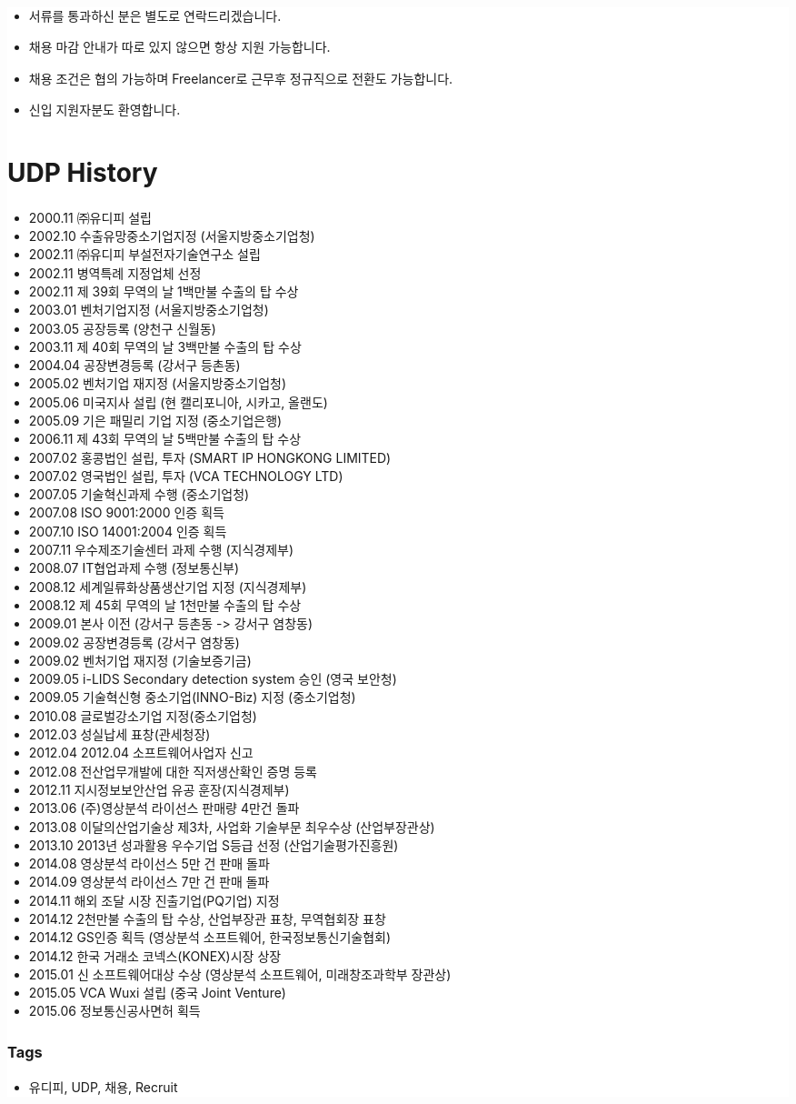 * 서류를 통과하신 분은 별도로 연락드리겠습니다.

* 채용 마감 안내가 따로 있지 않으면 항상 지원 가능합니다.

* 채용 조건은 협의 가능하며 Freelancer로 근무후 정규직으로 전환도 가능합니다.

* 신입 지원자분도 환영합니다.


# UDP History

  - 2000.11 ㈜유디피 설립
  - 2002.10 수출유망중소기업지정 (서울지방중소기업청)
  - 2002.11 ㈜유디피 부설전자기술연구소 설립
  - 2002.11 병역특례 지정업체 선정
  - 2002.11 제 39회 무역의 날 1백만불 수출의 탑 수상
  - 2003.01 벤처기업지정 (서울지방중소기업청)
  - 2003.05 공장등록 (양천구 신월동)
  - 2003.11 제 40회 무역의 날 3백만불 수출의 탑 수상
  - 2004.04 공장변경등록 (강서구 등촌동)
  - 2005.02 벤처기업 재지정 (서울지방중소기업청)
  - 2005.06 미국지사 설립 (현 캘리포니아, 시카고, 올랜도)
  - 2005.09 기은 패밀리 기업 지정 (중소기업은행)
  - 2006.11 제 43회 무역의 날 5백만불 수출의 탑 수상
  - 2007.02 홍콩법인 설립, 투자 (SMART IP HONGKONG LIMITED)
  - 2007.02 영국법인 설립, 투자 (VCA TECHNOLOGY LTD)
  - 2007.05 기술혁신과제 수행 (중소기업청)
  - 2007.08 ISO 9001:2000 인증 획득
  - 2007.10 ISO 14001:2004 인증 획득
  - 2007.11 우수제조기술센터 과제 수행 (지식경제부)
  - 2008.07 IT협업과제 수행 (정보통신부)
  - 2008.12 세계일류화상품생산기업 지정 (지식경제부) 
  - 2008.12 제 45회 무역의 날 1천만불 수출의 탑 수상
  - 2009.01 본사 이전 (강서구 등촌동 -> 강서구 염창동)
  - 2009.02 공장변경등록 (강서구 염창동)
  - 2009.02 벤처기업 재지정 (기술보증기금)
  - 2009.05 i-LIDS Secondary detection system 승인 (영국 보안청)
  - 2009.05 기술혁신형 중소기업(INNO-Biz) 지정 (중소기업청)
  - 2010.08 글로벌강소기업 지정(중소기업청)
  - 2012.03 성실납세 표창(관세청장)
  - 2012.04 2012.04 소프트웨어사업자 신고
  - 2012.08 전산업무개발에 대한 직저생산확인 증명 등록
  - 2012.11 지시정보보안산업 유공 훈장(지식경제부)
  - 2013.06 (주)영상분석 라이선스 판매량 4만건 돌파
  - 2013.08 이달의산업기술상 제3차, 사업화 기술부문 최우수상 (산업부장관상)
  - 2013.10 2013년 성과활용 우수기업 S등급 선정 (산업기술평가진흥원)
  - 2014.08 영상분석 라이선스 5만 건 판매 돌파
  - 2014.09 영상분석 라이선스 7만 건 판매 돌파
  - 2014.11 해외 조달 시장 진출기업(PQ기업) 지정
  - 2014.12 2천만불 수출의 탑 수상, 산업부장관 표창, 무역협회장 표창
  - 2014.12 GS인증 획득 (영상분석 소프트웨어, 한국정보통신기술협회)
  - 2014.12 한국 거래소 코넥스(KONEX)시장 상장
  - 2015.01 신 소프트웨어대상 수상 (영상분석 소프트웨어, 미래창조과학부 장관상)
  - 2015.05 VCA Wuxi 설립 (중국 Joint Venture)
  - 2015.06 정보통신공사면허 획득


### Tags

  - 유디피, UDP, 채용, Recruit
